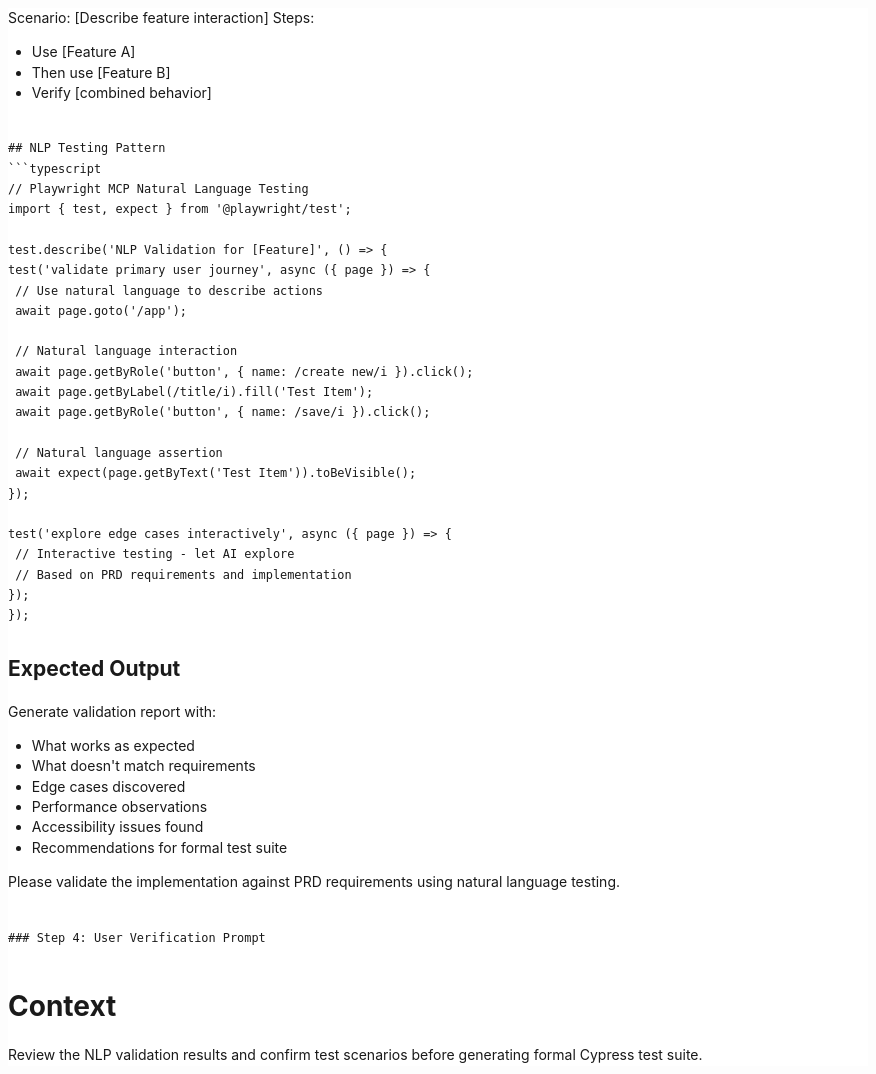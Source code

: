    ```
   ```
   Scenario: [Describe feature interaction]
   Steps:
   - Use [Feature A]
   - Then use [Feature B]  
   - Verify [combined behavior]
   ```

## NLP Testing Pattern
```typescript
// Playwright MCP Natural Language Testing
import { test, expect } from '@playwright/test';

test.describe('NLP Validation for [Feature]', () => {
  test('validate primary user journey', async ({ page }) => {
    // Use natural language to describe actions
    await page.goto('/app');
    
    // Natural language interaction
    await page.getByRole('button', { name: /create new/i }).click();
    await page.getByLabel(/title/i).fill('Test Item');
    await page.getByRole('button', { name: /save/i }).click();
    
    // Natural language assertion
    await expect(page.getByText('Test Item')).toBeVisible();
  });
  
  test('explore edge cases interactively', async ({ page }) => {
    // Interactive testing - let AI explore
    // Based on PRD requirements and implementation
  });
});
```

## Expected Output
Generate validation report with:
- What works as expected
- What doesn't match requirements
- Edge cases discovered
- Performance observations
- Accessibility issues found
- Recommendations for formal test suite

Please validate the implementation against PRD requirements using natural language testing.
```

### Step 4: User Verification Prompt
```
# Context
Review the NLP validation results and confirm test scenarios before generating formal Cypress test suite.
